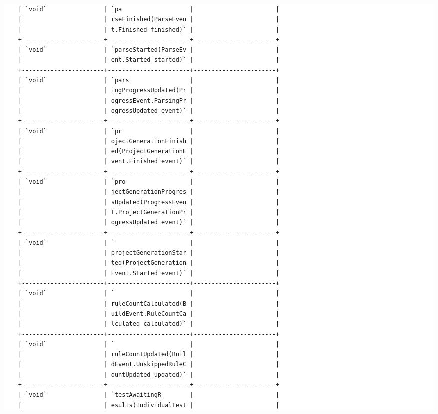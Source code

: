         | `void`                | `pa                   |                       |
        |                       | rseFinished​(ParseEven |                       |
        |                       | t.Finished finished)` |                       |
        +-----------------------+-----------------------+-----------------------+
        | `void`                | `parseStarted​(ParseEv |                       |
        |                       | ent.Started started)` |                       |
        +-----------------------+-----------------------+-----------------------+
        | `void`                | `pars                 |                       |
        |                       | ingProgressUpdated​(Pr |                       |
        |                       | ogressEvent.ParsingPr |                       |
        |                       | ogressUpdated event)` |                       |
        +-----------------------+-----------------------+-----------------------+
        | `void`                | `pr                   |                       |
        |                       | ojectGenerationFinish |                       |
        |                       | ed​(ProjectGenerationE |                       |
        |                       | vent.Finished event)` |                       |
        +-----------------------+-----------------------+-----------------------+
        | `void`                | `pro                  |                       |
        |                       | jectGenerationProgres |                       |
        |                       | sUpdated​(ProgressEven |                       |
        |                       | t.ProjectGenerationPr |                       |
        |                       | ogressUpdated event)` |                       |
        +-----------------------+-----------------------+-----------------------+
        | `void`                | `                     |                       |
        |                       | projectGenerationStar |                       |
        |                       | ted​(ProjectGeneration |                       |
        |                       | Event.Started event)` |                       |
        +-----------------------+-----------------------+-----------------------+
        | `void`                | `                     |                       |
        |                       | ruleCountCalculated​(B |                       |
        |                       | uildEvent.RuleCountCa |                       |
        |                       | lculated calculated)` |                       |
        +-----------------------+-----------------------+-----------------------+
        | `void`                | `                     |                       |
        |                       | ruleCountUpdated​(Buil |                       |
        |                       | dEvent.UnskippedRuleC |                       |
        |                       | ountUpdated updated)` |                       |
        +-----------------------+-----------------------+-----------------------+
        | `void`                | `testAwaitingR        |                       |
        |                       | esults​(IndividualTest |                       |